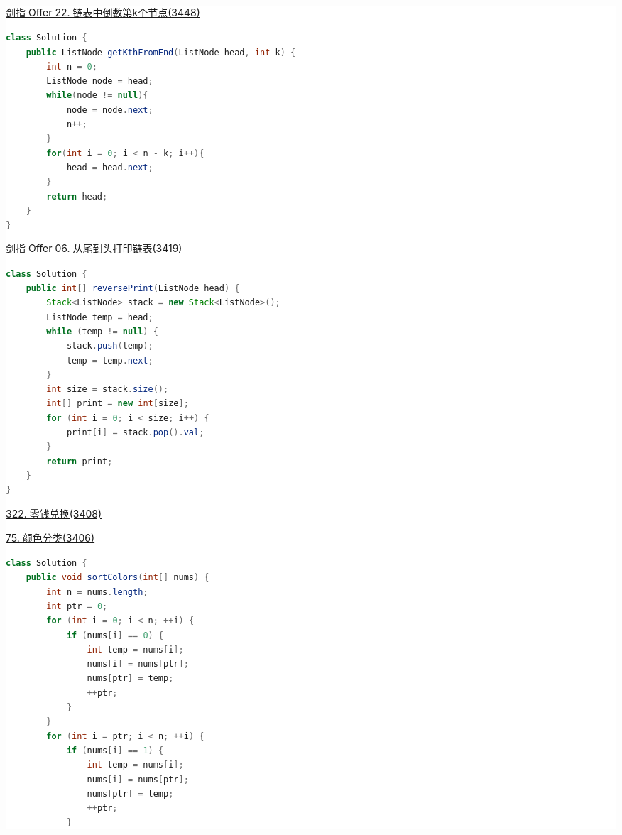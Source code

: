 [剑指 Offer 22. 链表中倒数第k个节点(3448)](https://leetcode.cn/problems/lian-biao-zhong-dao-shu-di-kge-jie-dian-lcof/description/)
```java
class Solution {
    public ListNode getKthFromEnd(ListNode head, int k) {
        int n = 0;
        ListNode node = head;
        while(node != null){
            node = node.next;
            n++;
        }
        for(int i = 0; i < n - k; i++){
            head = head.next;
        }
        return head;
    }
}
```

[剑指 Offer 06. 从尾到头打印链表(3419)](https://leetcode.cn/problems/cong-wei-dao-tou-da-yin-lian-biao-lcof/description/)
```java
class Solution {
    public int[] reversePrint(ListNode head) {
        Stack<ListNode> stack = new Stack<ListNode>();
        ListNode temp = head;
        while (temp != null) {
            stack.push(temp);
            temp = temp.next;
        }
        int size = stack.size();
        int[] print = new int[size];
        for (int i = 0; i < size; i++) {
            print[i] = stack.pop().val;
        }
        return print;
    }
}
```

[322. 零钱兑换(3408)](https://leetcode.cn/problems/coin-change/)
```java

```

[75. 颜色分类(3406)](https://leetcode.cn/problems/sort-colors/)
```java
class Solution {
    public void sortColors(int[] nums) {     
        int n = nums.length;
        int ptr = 0;
        for (int i = 0; i < n; ++i) {
            if (nums[i] == 0) {
                int temp = nums[i];
                nums[i] = nums[ptr];
                nums[ptr] = temp;
                ++ptr;
            }
        }
        for (int i = ptr; i < n; ++i) {
            if (nums[i] == 1) {
                int temp = nums[i];
                nums[i] = nums[ptr];
                nums[ptr] = temp;
                ++ptr;
            }
```